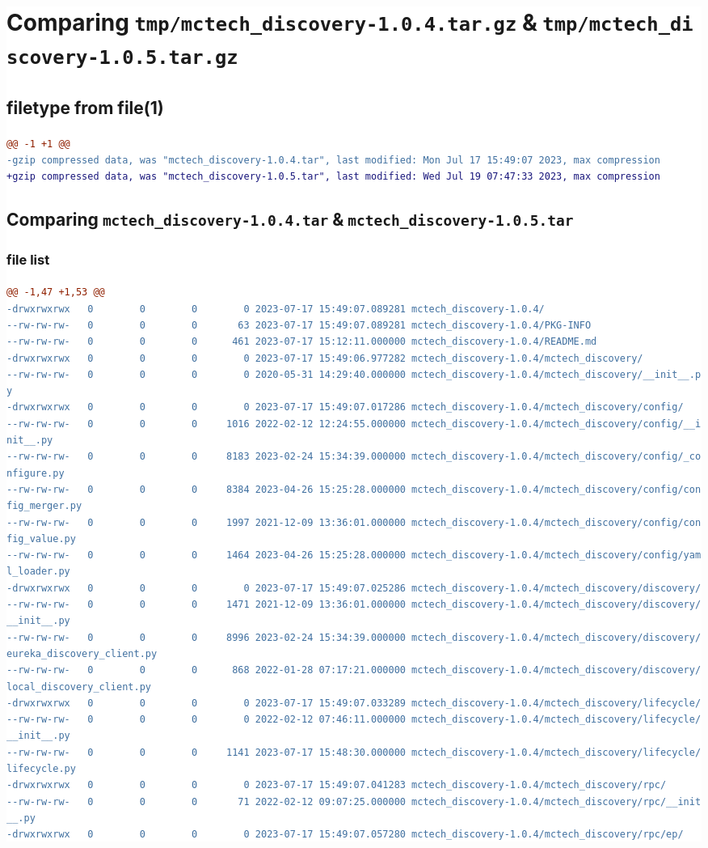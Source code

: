 # Comparing `tmp/mctech_discovery-1.0.4.tar.gz` & `tmp/mctech_discovery-1.0.5.tar.gz`

## filetype from file(1)

```diff
@@ -1 +1 @@
-gzip compressed data, was "mctech_discovery-1.0.4.tar", last modified: Mon Jul 17 15:49:07 2023, max compression
+gzip compressed data, was "mctech_discovery-1.0.5.tar", last modified: Wed Jul 19 07:47:33 2023, max compression
```

## Comparing `mctech_discovery-1.0.4.tar` & `mctech_discovery-1.0.5.tar`

### file list

```diff
@@ -1,47 +1,53 @@
-drwxrwxrwx   0        0        0        0 2023-07-17 15:49:07.089281 mctech_discovery-1.0.4/
--rw-rw-rw-   0        0        0       63 2023-07-17 15:49:07.089281 mctech_discovery-1.0.4/PKG-INFO
--rw-rw-rw-   0        0        0      461 2023-07-17 15:12:11.000000 mctech_discovery-1.0.4/README.md
-drwxrwxrwx   0        0        0        0 2023-07-17 15:49:06.977282 mctech_discovery-1.0.4/mctech_discovery/
--rw-rw-rw-   0        0        0        0 2020-05-31 14:29:40.000000 mctech_discovery-1.0.4/mctech_discovery/__init__.py
-drwxrwxrwx   0        0        0        0 2023-07-17 15:49:07.017286 mctech_discovery-1.0.4/mctech_discovery/config/
--rw-rw-rw-   0        0        0     1016 2022-02-12 12:24:55.000000 mctech_discovery-1.0.4/mctech_discovery/config/__init__.py
--rw-rw-rw-   0        0        0     8183 2023-02-24 15:34:39.000000 mctech_discovery-1.0.4/mctech_discovery/config/_configure.py
--rw-rw-rw-   0        0        0     8384 2023-04-26 15:25:28.000000 mctech_discovery-1.0.4/mctech_discovery/config/config_merger.py
--rw-rw-rw-   0        0        0     1997 2021-12-09 13:36:01.000000 mctech_discovery-1.0.4/mctech_discovery/config/config_value.py
--rw-rw-rw-   0        0        0     1464 2023-04-26 15:25:28.000000 mctech_discovery-1.0.4/mctech_discovery/config/yaml_loader.py
-drwxrwxrwx   0        0        0        0 2023-07-17 15:49:07.025286 mctech_discovery-1.0.4/mctech_discovery/discovery/
--rw-rw-rw-   0        0        0     1471 2021-12-09 13:36:01.000000 mctech_discovery-1.0.4/mctech_discovery/discovery/__init__.py
--rw-rw-rw-   0        0        0     8996 2023-02-24 15:34:39.000000 mctech_discovery-1.0.4/mctech_discovery/discovery/eureka_discovery_client.py
--rw-rw-rw-   0        0        0      868 2022-01-28 07:17:21.000000 mctech_discovery-1.0.4/mctech_discovery/discovery/local_discovery_client.py
-drwxrwxrwx   0        0        0        0 2023-07-17 15:49:07.033289 mctech_discovery-1.0.4/mctech_discovery/lifecycle/
--rw-rw-rw-   0        0        0        0 2022-02-12 07:46:11.000000 mctech_discovery-1.0.4/mctech_discovery/lifecycle/__init__.py
--rw-rw-rw-   0        0        0     1141 2023-07-17 15:48:30.000000 mctech_discovery-1.0.4/mctech_discovery/lifecycle/lifecycle.py
-drwxrwxrwx   0        0        0        0 2023-07-17 15:49:07.041283 mctech_discovery-1.0.4/mctech_discovery/rpc/
--rw-rw-rw-   0        0        0       71 2022-02-12 09:07:25.000000 mctech_discovery-1.0.4/mctech_discovery/rpc/__init__.py
-drwxrwxrwx   0        0        0        0 2023-07-17 15:49:07.057280 mctech_discovery-1.0.4/mctech_discovery/rpc/ep/
```